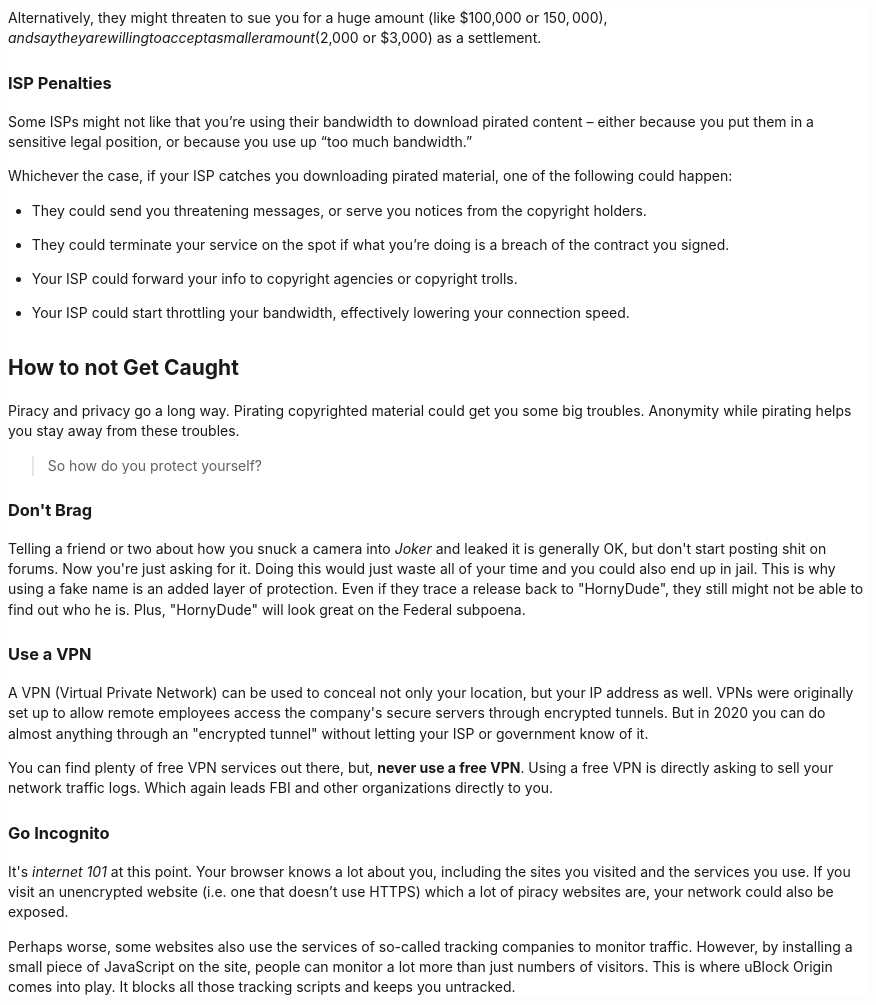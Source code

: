 Alternatively, they might threaten to sue you for a huge amount (like $100,000 or $150,000), and say they are willing to accept a smaller amount ($2,000 or $3,000) as a settlement.

### ISP Penalties

Some ISPs might not like that you’re using their bandwidth to download pirated content – either because you put them in a sensitive legal position, or because you use up “too much bandwidth.”

Whichever the case, if your ISP catches you downloading pirated material, one of the following could happen:

- They could send you threatening messages, or serve you notices from the copyright holders.

- They could terminate your service on the spot if what you’re doing is a breach of the contract you signed.

- Your ISP could forward your info to copyright agencies or copyright trolls.

- Your ISP could start throttling your bandwidth, effectively lowering your connection speed.

## How to not Get Caught

Piracy and privacy go a long way. Pirating copyrighted material could get you some big troubles. Anonymity while pirating helps you stay away from these troubles.

> So how do you protect yourself?

### Don't Brag

Telling a friend or two about how you snuck a camera into _Joker_ and leaked it is generally OK, but don't start posting shit on forums. Now you're just asking for it. Doing this would just waste all of your time and you could also end up in jail. This is why using a fake name is an added layer of protection. Even if they trace a release back to "HornyDude", they still might not be able to find out who he is. Plus, "HornyDude" will look great on the Federal subpoena.

### Use a VPN

A VPN (Virtual Private Network) can be used to conceal not only your location, but your IP address as well. VPNs were originally set up to allow remote employees access the company's secure servers through encrypted tunnels. But in 2020 you can do almost anything through an "encrypted tunnel" without letting your ISP or government know of it.

You can find plenty of free VPN services out there, but, **never use a free VPN**. Using a free VPN is directly asking to sell your network traffic logs. Which again leads FBI and other organizations directly to you.

### Go Incognito

It's _internet 101_ at this point. Your browser knows a lot about you, including the sites you visited and the services you use. If you visit an unencrypted website (i.e. one that doesn’t use HTTPS) which a lot of piracy websites are, your network could also be exposed.

Perhaps worse, some websites also use the services of so-called tracking companies to monitor traffic. However, by installing a small piece of JavaScript on the site, people can monitor a lot more than just numbers of visitors. This is where uBlock Origin comes into play. It blocks all those tracking scripts and keeps you untracked.
